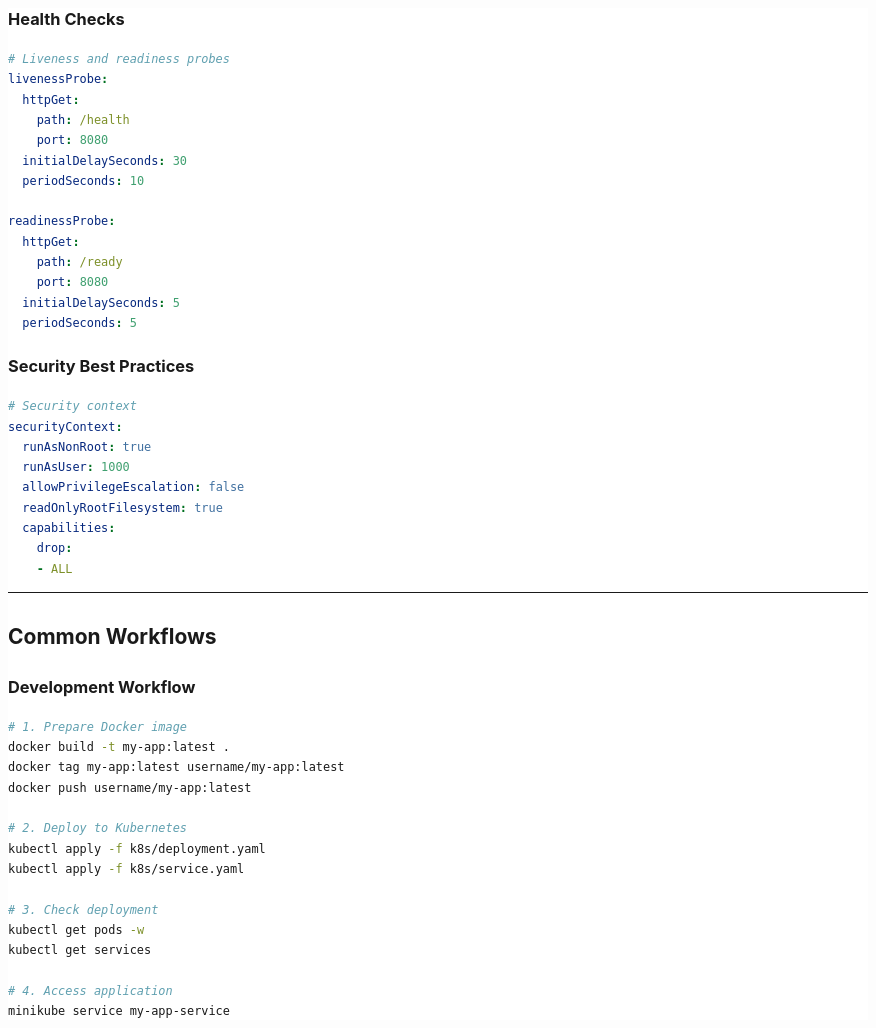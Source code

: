 ### Health Checks
```yaml
# Liveness and readiness probes
livenessProbe:
  httpGet:
    path: /health
    port: 8080
  initialDelaySeconds: 30
  periodSeconds: 10

readinessProbe:
  httpGet:
    path: /ready
    port: 8080
  initialDelaySeconds: 5
  periodSeconds: 5
```

### Security Best Practices
```yaml
# Security context
securityContext:
  runAsNonRoot: true
  runAsUser: 1000
  allowPrivilegeEscalation: false
  readOnlyRootFilesystem: true
  capabilities:
    drop:
    - ALL
```

---

## Common Workflows

### Development Workflow
```bash
# 1. Prepare Docker image
docker build -t my-app:latest .
docker tag my-app:latest username/my-app:latest
docker push username/my-app:latest

# 2. Deploy to Kubernetes
kubectl apply -f k8s/deployment.yaml
kubectl apply -f k8s/service.yaml

# 3. Check deployment
kubectl get pods -w
kubectl get services

# 4. Access application
minikube service my-app-service
```
